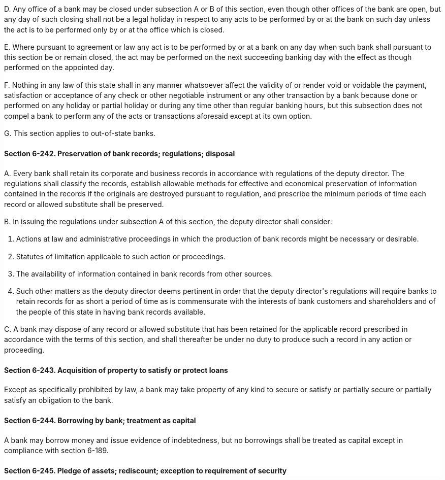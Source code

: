 D. Any office of a bank may be closed under subsection A or B of this section, even though other offices of the bank are open, but any day of such closing shall not be a legal holiday in respect to any acts to be performed by or at the bank on such day unless the act is to be performed only by or at the office which is closed.

E. Where pursuant to agreement or law any act is to be performed by or at a bank on any day when such bank shall pursuant to this section be or remain closed, the act may be performed on the next succeeding banking day with the effect as though performed on the appointed day.

F. Nothing in any law of this state shall in any manner whatsoever affect the validity of or render void or voidable the payment, satisfaction or acceptance of any check or other negotiable instrument or any other transaction by a bank because done or performed on any holiday or partial holiday or during any time other than regular banking hours, but this subsection does not compel a bank to perform any of the acts or transactions aforesaid except at its own option.

G. This section applies to out-of-state banks.

#### Section 6-242. Preservation of bank records; regulations; disposal

A. Every bank shall retain its corporate and business records in accordance with regulations of the deputy director. The regulations shall classify the records, establish allowable methods for effective and economical preservation of information contained in the records if the originals are destroyed pursuant to regulation, and prescribe the minimum periods of time each record or allowed substitute shall be preserved.

B. In issuing the regulations under subsection A of this section, the deputy director shall consider:

1. Actions at law and administrative proceedings in which the production of bank records might be necessary or desirable.

2. Statutes of limitation applicable to such action or proceedings.

3. The availability of information contained in bank records from other sources.

4. Such other matters as the deputy director deems pertinent in order that the deputy director's regulations will require banks to retain records for as short a period of time as is commensurate with the interests of bank customers and shareholders and of the people of this state in having bank records available.

C. A bank may dispose of any record or allowed substitute that has been retained for the applicable record prescribed in accordance with the terms of this section, and shall thereafter be under no duty to produce such a record in any action or proceeding.

#### Section 6-243. Acquisition of property to satisfy or protect loans

Except as specifically prohibited by law, a bank may take property of any kind to secure or satisfy or partially secure or partially satisfy an obligation to the bank.

#### Section 6-244. Borrowing by bank; treatment as capital

A bank may borrow money and issue evidence of indebtedness, but no borrowings shall be treated as capital except in compliance with section 6-189.

#### Section 6-245. Pledge of assets; rediscount; exception to requirement of security
